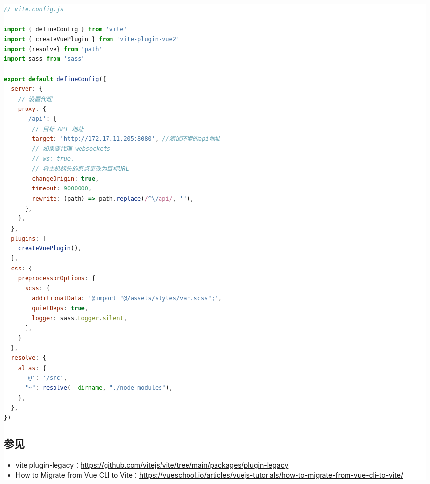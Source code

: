 
```js
// vite.config.js

import { defineConfig } from 'vite'
import { createVuePlugin } from 'vite-plugin-vue2'
import {resolve} from 'path'
import sass from 'sass'

export default defineConfig({
  server: {
    // 设置代理
    proxy: {
      '/api': {
        // 目标 API 地址
        target: 'http://172.17.11.205:8080', //测试环境的api地址
        // 如果要代理 websockets
        // ws: true,
        // 将主机标头的原点更改为目标URL
        changeOrigin: true,
        timeout: 9000000,
        rewrite: (path) => path.replace(/^\/api/, ''),
      },
    },
  },
  plugins: [
    createVuePlugin(),
  ],
  css: {
    preprocessorOptions: {
      scss: {
        additionalData: '@import "@/assets/styles/var.scss";',
        quietDeps: true,
        logger: sass.Logger.silent,
      },
    }
  },
  resolve: {
    alias: {
      '@': '/src',
      "~": resolve(__dirname, "./node_modules"),
    },
  },
})
```

## 参见

- vite plugin-legacy：https://github.com/vitejs/vite/tree/main/packages/plugin-legacy
- How to Migrate from Vue CLI to Vite：https://vueschool.io/articles/vuejs-tutorials/how-to-migrate-from-vue-cli-to-vite/